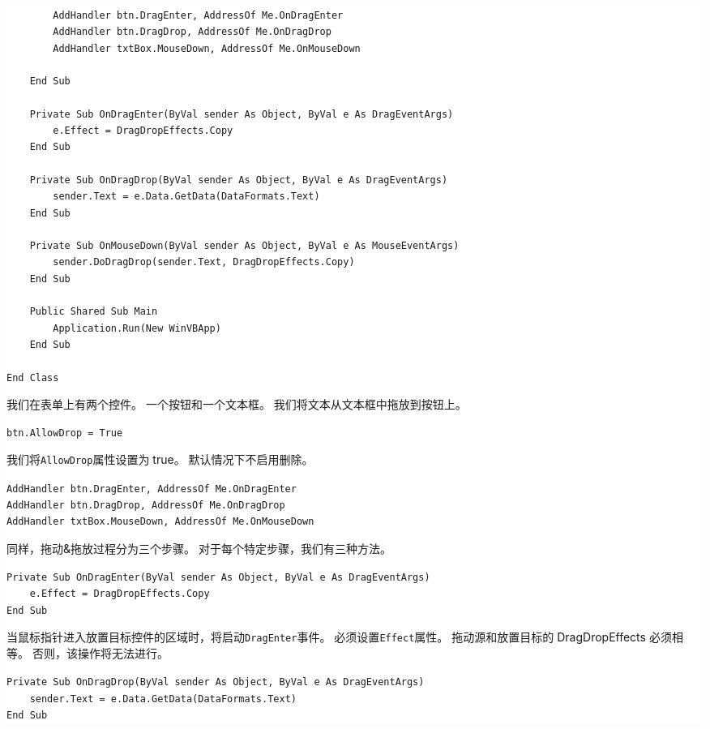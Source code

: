 ```
        AddHandler btn.DragEnter, AddressOf Me.OnDragEnter
        AddHandler btn.DragDrop, AddressOf Me.OnDragDrop
        AddHandler txtBox.MouseDown, AddressOf Me.OnMouseDown

    End Sub

    Private Sub OnDragEnter(ByVal sender As Object, ByVal e As DragEventArgs)
        e.Effect = DragDropEffects.Copy
    End Sub

    Private Sub OnDragDrop(ByVal sender As Object, ByVal e As DragEventArgs)
        sender.Text = e.Data.GetData(DataFormats.Text)
    End Sub

    Private Sub OnMouseDown(ByVal sender As Object, ByVal e As MouseEventArgs)
        sender.DoDragDrop(sender.Text, DragDropEffects.Copy)
    End Sub

    Public Shared Sub Main
        Application.Run(New WinVBApp)
    End Sub

End Class

```

我们在表单上有两个控件。 一个按钮和一个文本框。 我们将文本从文本框中拖放到按钮上。

```
btn.AllowDrop = True

```

我们将`AllowDrop`属性设置为 true。 默认情况下不启用删除。

```
AddHandler btn.DragEnter, AddressOf Me.OnDragEnter
AddHandler btn.DragDrop, AddressOf Me.OnDragDrop
AddHandler txtBox.MouseDown, AddressOf Me.OnMouseDown

```

同样，拖动&拖放过程分为三个步骤。 对于每个特定步骤，我们有三种方法。

```
Private Sub OnDragEnter(ByVal sender As Object, ByVal e As DragEventArgs)
    e.Effect = DragDropEffects.Copy
End Sub

```

当鼠标指针进入放置目标控件的区域时，将启动`DragEnter`事件。 必须设置`Effect`属性。 拖动源和放置目标的 DragDropEffects 必须相等。 否则，该操作将无法进行。

```
Private Sub OnDragDrop(ByVal sender As Object, ByVal e As DragEventArgs)
    sender.Text = e.Data.GetData(DataFormats.Text)
End Sub

```
